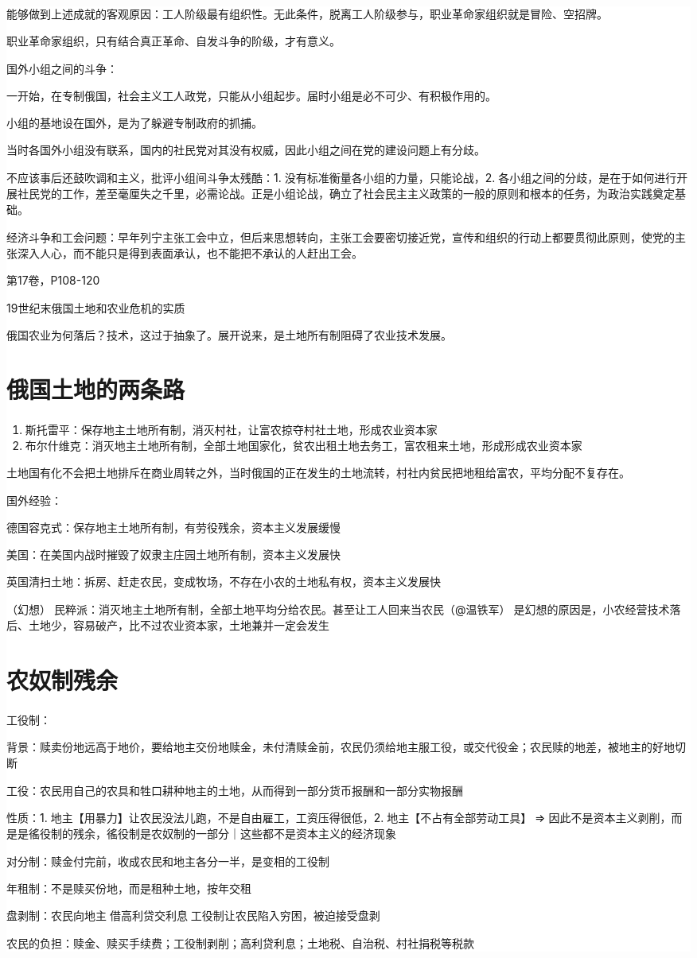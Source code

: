 能够做到上述成就的客观原因：工人阶级最有组织性。无此条件，脱离工人阶级参与，职业革命家组织就是冒险、空招牌。

职业革命家组织，只有结合真正革命、自发斗争的阶级，才有意义。

国外小组之间的斗争：

一开始，在专制俄国，社会主义工人政党，只能从小组起步。届时小组是必不可少、有积极作用的。

小组的基地设在国外，是为了躲避专制政府的抓捕。

当时各国外小组没有联系，国内的社民党对其没有权威，因此小组之间在党的建设问题上有分歧。

不应该事后还鼓吹调和主义，批评小组间斗争太残酷：1. 没有标准衡量各小组的力量，只能论战，2. 各小组之间的分歧，是在于如何进行开展社民党的工作，差至毫厘失之千里，必需论战。正是小组论战，确立了社会民主主义政策的一般的原则和根本的任务，为政治实践奠定基础。

经济斗争和工会问题：早年列宁主张工会中立，但后来思想转向，主张工会要密切接近党，宣传和组织的行动上都要贯彻此原则，使党的主张深入人心，而不能只是得到表面承认，也不能把不承认的人赶出工会。

第17卷，P108-120

19世纪末俄国土地和农业危机的实质

俄国农业为何落后？技术，这过于抽象了。展开说来，是土地所有制阻碍了农业技术发展。

# 俄国土地的两条路

1. 斯托雷平：保存地主土地所有制，消灭村社，让富农掠夺村社土地，形成农业资本家
2. 布尔什维克：消灭地主土地所有制，全部土地国家化，贫农出租土地去务工，富农租来土地，形成形成农业资本家

土地国有化不会把土地排斥在商业周转之外，当时俄国的正在发生的土地流转，村社内贫民把地租给富农，平均分配不复存在。

国外经验：

德国容克式：保存地主土地所有制，有劳役残余，资本主义发展缓慢

美国：在美国内战时摧毁了奴隶主庄园土地所有制，资本主义发展快

英国清扫土地：拆房、赶走农民，变成牧场，不存在小农的土地私有权，资本主义发展快

（幻想） 民粹派：消灭地主土地所有制，全部土地平均分给农民。甚至让工人回来当农民（@温铁军）
是幻想的原因是，小农经营技术落后、土地少，容易破产，比不过农业资本家，土地兼并一定会发生

# 农奴制残余

工役制：

背景：赎卖份地远高于地价，要给地主交份地赎金，未付清赎金前，农民仍须给地主服工役，或交代役金；农民赎的地差，被地主的好地切断

工役：农民用自己的农具和牲口耕种地主的土地，从而得到一部分货币报酬和一部分实物报酬

性质：1. 地主【用暴力】让农民没法儿跑，不是自由雇工，工资压得很低，2. 地主【不占有全部劳动工具】 => 因此不是资本主义剥削，而是是徭役制的残余，徭役制是农奴制的一部分｜这些都不是资本主义的经济现象

对分制：赎金付完前，收成农民和地主各分一半，是变相的工役制

年租制：不是赎买份地，而是租种土地，按年交租

盘剥制：农民向地主 借高利贷交利息
工役制让农民陷入穷困，被迫接受盘剥

农民的负担：赎金、赎买手续费；工役制剥削；高利贷利息；土地税、自治税、村社捐税等税款
